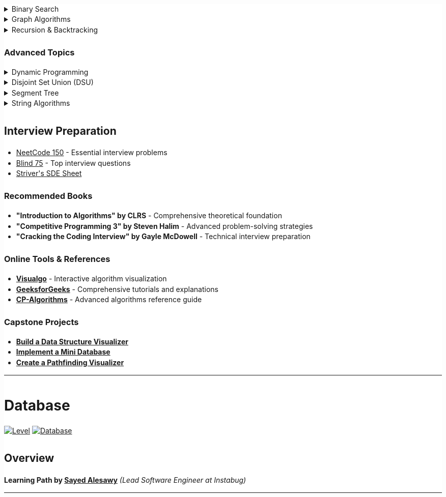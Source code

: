 <details><summary>Binary Search</summary></details>


<details><summary>Graph Algorithms</summary></details>

<details><summary>Recursion & Backtracking</summary></details>

### Advanced Topics

<details><summary>Dynamic Programming</summary></details>

<details><summary>Disjoint Set Union (DSU)</summary></details>

<details><summary>Segment Tree</summary></details>

<details><summary>String Algorithms</summary></details>

## Interview Preparation
- [NeetCode 150](https://neetcode.io/practice) - Essential interview problems
- [Blind 75](https://leetcode.com/discuss/general-discussion/460599/blind-75-leetcode-questions) - Top interview questions
- [Striver's SDE Sheet](https://takeuforward.org/interviews/strivers-sde-sheet-top-coding-interview-problems/)

### Recommended Books
- **"Introduction to Algorithms" by CLRS** - Comprehensive theoretical foundation
- **"Competitive Programming 3" by Steven Halim** - Advanced problem-solving strategies
- **"Cracking the Coding Interview" by Gayle McDowell** - Technical interview preparation

### Online Tools & References
- **[Visualgo](https://visualgo.net/)** - Interactive algorithm visualization
- **[GeeksforGeeks](https://www.geeksforgeeks.org/)** - Comprehensive tutorials and explanations
- **[CP-Algorithms](https://cp-algorithms.com/)** - Advanced algorithms reference guide

### Capstone Projects
- **[Build a Data Structure Visualizer](https://github.com/algorithm-visualizer/algorithm-visualizer)**
- **[Implement a Mini Database](https://cstack.github.io/db_tutorial/)**
- **[Create a Pathfinding Visualizer](https://github.com/clementmihailescu/Pathfinding-Visualizer)**

---

# Database 

[![Level](https://img.shields.io/badge/Level-Intermediate-orange.svg)](https://github.com/)
[![Database](https://img.shields.io/badge/Database-SQL-blue.svg)](https://github.com/)

##  Overview

**Learning Path by [Sayed Alesawy](https://www.linkedin.com/in/sayed-alesawy/)** *(Lead Software Engineer at Instabug)*

---